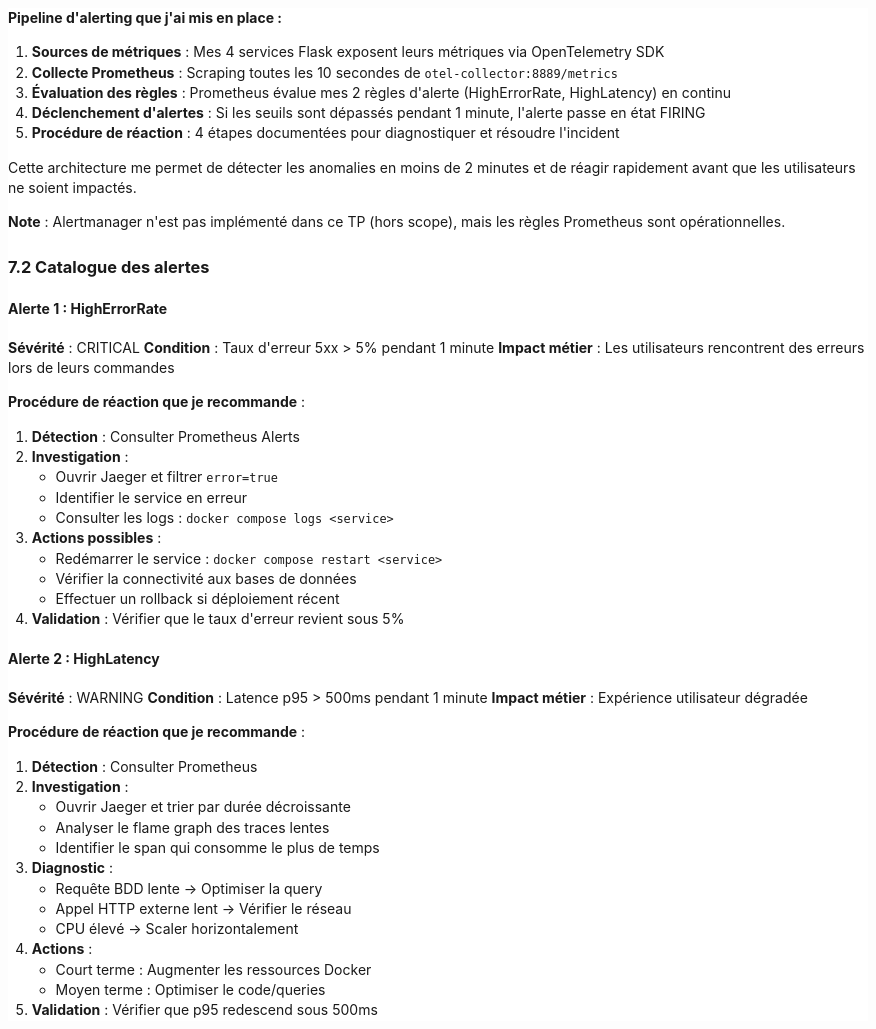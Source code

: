 **Pipeline d'alerting que j'ai mis en place :**

1. **Sources de métriques** : Mes 4 services Flask exposent leurs métriques via OpenTelemetry SDK
2. **Collecte Prometheus** : Scraping toutes les 10 secondes de `otel-collector:8889/metrics`
3. **Évaluation des règles** : Prometheus évalue mes 2 règles d'alerte (HighErrorRate, HighLatency) en continu
4. **Déclenchement d'alertes** : Si les seuils sont dépassés pendant 1 minute, l'alerte passe en état FIRING
5. **Procédure de réaction** : 4 étapes documentées pour diagnostiquer et résoudre l'incident

Cette architecture me permet de détecter les anomalies en moins de 2 minutes et de réagir rapidement avant que les utilisateurs ne soient impactés.

**Note** : Alertmanager n'est pas implémenté dans ce TP (hors scope), mais les règles Prometheus sont opérationnelles.

### 7.2 Catalogue des alertes

#### Alerte 1 : HighErrorRate

**Sévérité** : CRITICAL
**Condition** : Taux d'erreur 5xx > 5% pendant 1 minute
**Impact métier** : Les utilisateurs rencontrent des erreurs lors de leurs commandes

**Procédure de réaction que je recommande** :

1. **Détection** : Consulter Prometheus Alerts
2. **Investigation** :
   - Ouvrir Jaeger et filtrer `error=true`
   - Identifier le service en erreur
   - Consulter les logs : `docker compose logs <service>`
3. **Actions possibles** :
   - Redémarrer le service : `docker compose restart <service>`
   - Vérifier la connectivité aux bases de données
   - Effectuer un rollback si déploiement récent
4. **Validation** : Vérifier que le taux d'erreur revient sous 5%

#### Alerte 2 : HighLatency

**Sévérité** : WARNING
**Condition** : Latence p95 > 500ms pendant 1 minute
**Impact métier** : Expérience utilisateur dégradée

**Procédure de réaction que je recommande** :

1. **Détection** : Consulter Prometheus
2. **Investigation** :
   - Ouvrir Jaeger et trier par durée décroissante
   - Analyser le flame graph des traces lentes
   - Identifier le span qui consomme le plus de temps
3. **Diagnostic** :
   - Requête BDD lente → Optimiser la query
   - Appel HTTP externe lent → Vérifier le réseau
   - CPU élevé → Scaler horizontalement
4. **Actions** :
   - Court terme : Augmenter les ressources Docker
   - Moyen terme : Optimiser le code/queries
5. **Validation** : Vérifier que p95 redescend sous 500ms
